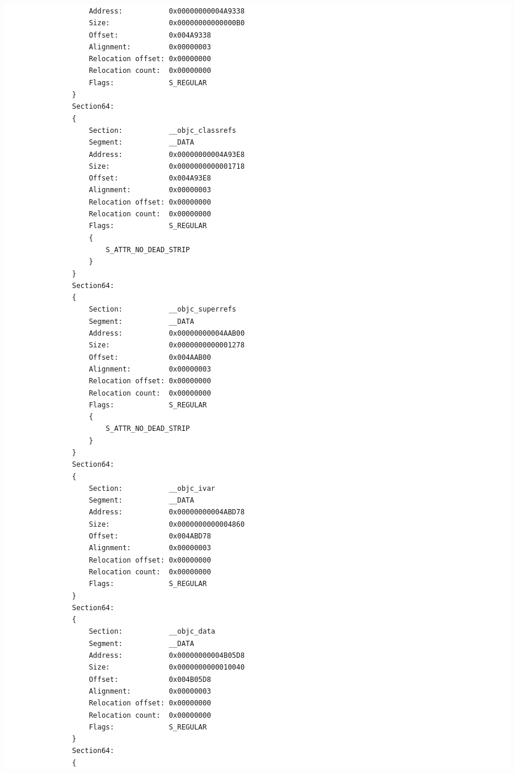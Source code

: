                         Address:           0x00000000004A9338
                        Size:              0x00000000000000B0
                        Offset:            0x004A9338
                        Alignment:         0x00000003
                        Relocation offset: 0x00000000
                        Relocation count:  0x00000000
                        Flags:             S_REGULAR
                    }
                    Section64:
                    {
                        Section:           __objc_classrefs
                        Segment:           __DATA
                        Address:           0x00000000004A93E8
                        Size:              0x0000000000001718
                        Offset:            0x004A93E8
                        Alignment:         0x00000003
                        Relocation offset: 0x00000000
                        Relocation count:  0x00000000
                        Flags:             S_REGULAR
                        {
                            S_ATTR_NO_DEAD_STRIP
                        }
                    }
                    Section64:
                    {
                        Section:           __objc_superrefs
                        Segment:           __DATA
                        Address:           0x00000000004AAB00
                        Size:              0x0000000000001278
                        Offset:            0x004AAB00
                        Alignment:         0x00000003
                        Relocation offset: 0x00000000
                        Relocation count:  0x00000000
                        Flags:             S_REGULAR
                        {
                            S_ATTR_NO_DEAD_STRIP
                        }
                    }
                    Section64:
                    {
                        Section:           __objc_ivar
                        Segment:           __DATA
                        Address:           0x00000000004ABD78
                        Size:              0x0000000000004860
                        Offset:            0x004ABD78
                        Alignment:         0x00000003
                        Relocation offset: 0x00000000
                        Relocation count:  0x00000000
                        Flags:             S_REGULAR
                    }
                    Section64:
                    {
                        Section:           __objc_data
                        Segment:           __DATA
                        Address:           0x00000000004B05D8
                        Size:              0x0000000000010040
                        Offset:            0x004B05D8
                        Alignment:         0x00000003
                        Relocation offset: 0x00000000
                        Relocation count:  0x00000000
                        Flags:             S_REGULAR
                    }
                    Section64:
                    {